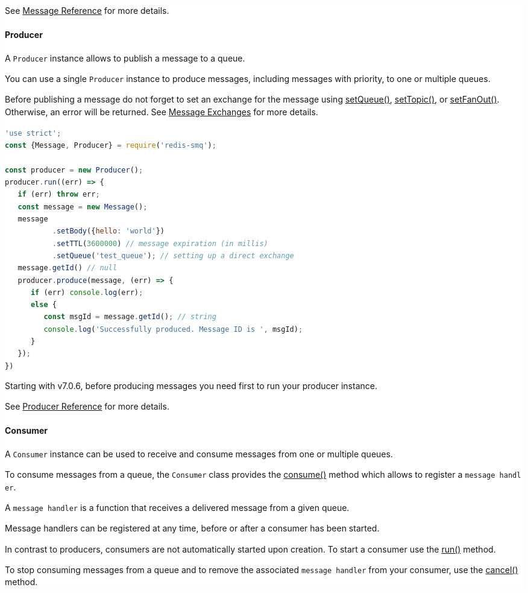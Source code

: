 See [Message Reference](/docs/api/message.md) for more details.

#### Producer

A `Producer` instance allows to publish a message to a queue. 

You can use a single `Producer` instance to produce messages, including messages with priority, to one or multiple queues.

Before publishing a message do not forget to set an exchange for the message using [setQueue()](/docs/api/message.md#messageprototypesetqueue), [setTopic()](/docs/api/message.md#messageprototypesettopic), or [setFanOut()](/docs/api/message.md#messageprototypesetfanout). Otherwise, an error will be returned. See [Message Exchanges](/docs/message-exchanges.md) for more details.

```javascript
'use strict';
const {Message, Producer} = require('redis-smq');

const producer = new Producer();
producer.run((err) => {
   if (err) throw err;
   const message = new Message();
   message
           .setBody({hello: 'world'})
           .setTTL(3600000) // message expiration (in millis)
           .setQueue('test_queue'); // setting up a direct exchange 
   message.getId() // null
   producer.produce(message, (err) => {
      if (err) console.log(err);
      else {
         const msgId = message.getId(); // string
         console.log('Successfully produced. Message ID is ', msgId);
      }
   });
})
```

Starting with v7.0.6, before producing messages you need first to run your producer instance.

See [Producer Reference](/docs/api/producer.md) for more details.

#### Consumer

A `Consumer` instance can be used to receive and consume messages from one or multiple queues.

To consume messages from a queue, the `Consumer` class provides the [consume()](/docs/api/consumer.md#consumerprototypeconsume) method which allows to register a `message handler`. 

A `message handler` is a function that receives a delivered message from a given queue. 

Message handlers can be registered at any time, before or after a consumer has been started. 

In contrast to producers, consumers are not automatically started upon creation. To start a consumer use the [run()](/docs/api/consumer.md#consumerprototyperun) method.

To stop consuming messages from a queue and to remove the associated `message handler` from your consumer, use the [cancel()](/docs/api/consumer.md#consumerprototypecancel) method. 
